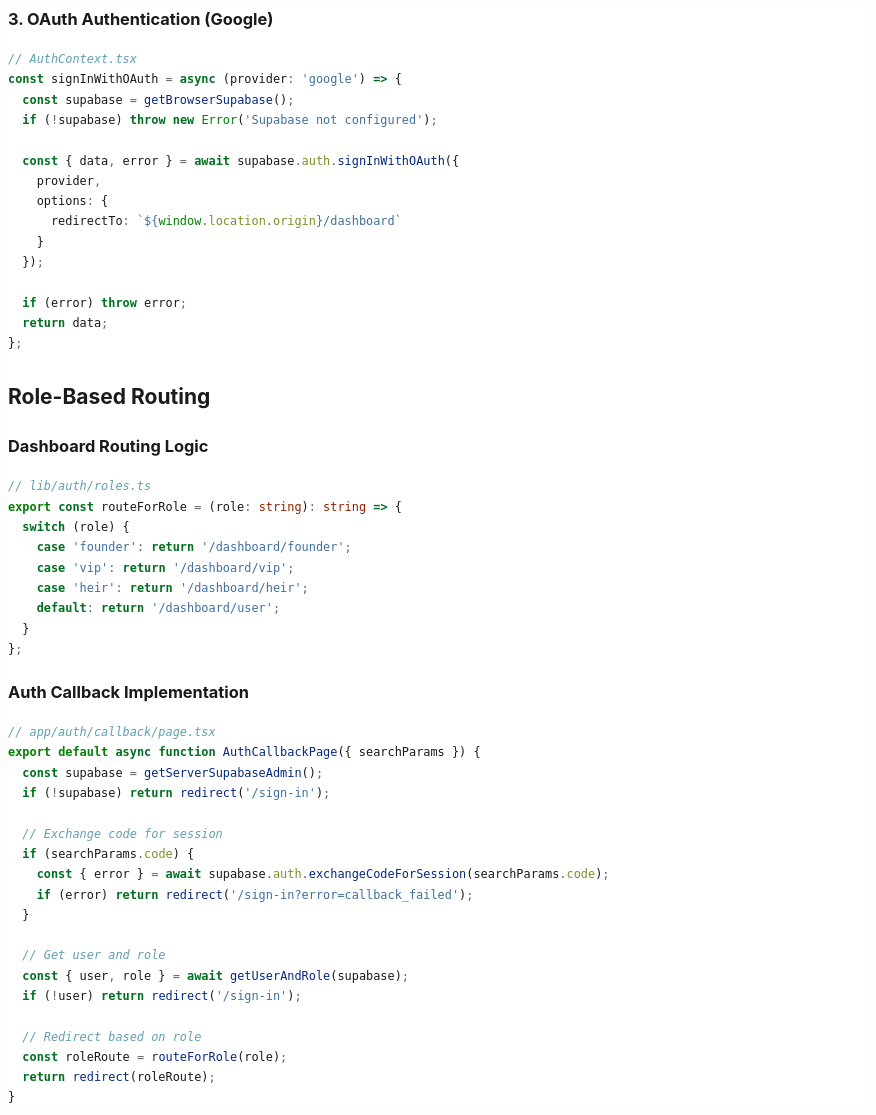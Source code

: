 ### 3. OAuth Authentication (Google)
```typescript
// AuthContext.tsx
const signInWithOAuth = async (provider: 'google') => {
  const supabase = getBrowserSupabase();
  if (!supabase) throw new Error('Supabase not configured');
  
  const { data, error } = await supabase.auth.signInWithOAuth({
    provider,
    options: {
      redirectTo: `${window.location.origin}/dashboard`
    }
  });
  
  if (error) throw error;
  return data;
};
```

## Role-Based Routing

### Dashboard Routing Logic
```typescript
// lib/auth/roles.ts
export const routeForRole = (role: string): string => {
  switch (role) {
    case 'founder': return '/dashboard/founder';
    case 'vip': return '/dashboard/vip';
    case 'heir': return '/dashboard/heir';
    default: return '/dashboard/user';
  }
};
```

### Auth Callback Implementation
```typescript
// app/auth/callback/page.tsx
export default async function AuthCallbackPage({ searchParams }) {
  const supabase = getServerSupabaseAdmin();
  if (!supabase) return redirect('/sign-in');
  
  // Exchange code for session
  if (searchParams.code) {
    const { error } = await supabase.auth.exchangeCodeForSession(searchParams.code);
    if (error) return redirect('/sign-in?error=callback_failed');
  }
  
  // Get user and role
  const { user, role } = await getUserAndRole(supabase);
  if (!user) return redirect('/sign-in');
  
  // Redirect based on role
  const roleRoute = routeForRole(role);
  return redirect(roleRoute);
}
```
